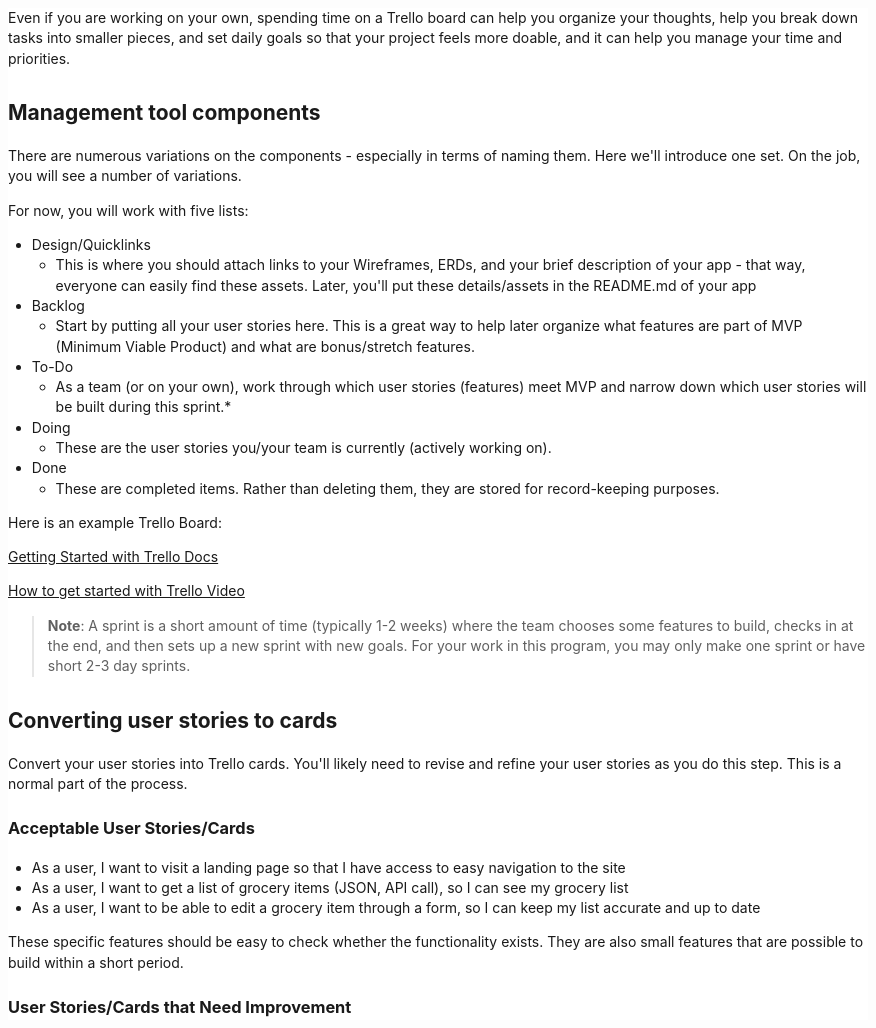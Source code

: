 Even if you are working on your own, spending time on a Trello board can help you organize your thoughts, help you break down tasks into smaller pieces, and set daily goals so that your project feels more doable, and it can help you manage your time and priorities.

## Management tool components

There are numerous variations on the components - especially in terms of naming them. Here we'll introduce one set. On the job, you will see a number of variations.

For now, you will work with five lists:

- Design/Quicklinks
  - This is where you should attach links to your Wireframes, ERDs, and your brief description of your app - that way, everyone can easily find these assets. Later, you'll put these details/assets in the README.md of your app
- Backlog
  - Start by putting all your user stories here. This is a great way to help later organize what features are part of MVP (Minimum Viable Product) and what are bonus/stretch features.
- To-Do
  - As a team (or on your own), work through which user stories (features) meet MVP and narrow down which user stories will be built during this sprint.\*
- Doing
  - These are the user stories you/your team is currently (actively working on).
- Done
  - These are completed items. Rather than deleting them, they are stored for record-keeping purposes.

Here is an example Trello Board:

[Getting Started with Trello Docs](https://trello.com/guide)

[How to get started with Trello Video](https://www.youtube.com/watch?v=xky48zyL9iA)

> **Note**: A sprint is a short amount of time (typically 1-2 weeks) where the team chooses some features to build, checks in at the end, and then sets up a new sprint with new goals. For your work in this program, you may only make one sprint or have short 2-3 day sprints.

## Converting user stories to cards

Convert your user stories into Trello cards. You'll likely need to revise and refine your user stories as you do this step. This is a normal part of the process.

### Acceptable User Stories/Cards

- As a user, I want to visit a landing page so that I have access to easy navigation to the site
- As a user, I want to get a list of grocery items (JSON, API call), so I can see my grocery list
- As a user, I want to be able to edit a grocery item through a form, so I can keep my list accurate and up to date

These specific features should be easy to check whether the functionality exists. They are also small features that are possible to build within a short period.

### User Stories/Cards that Need Improvement
